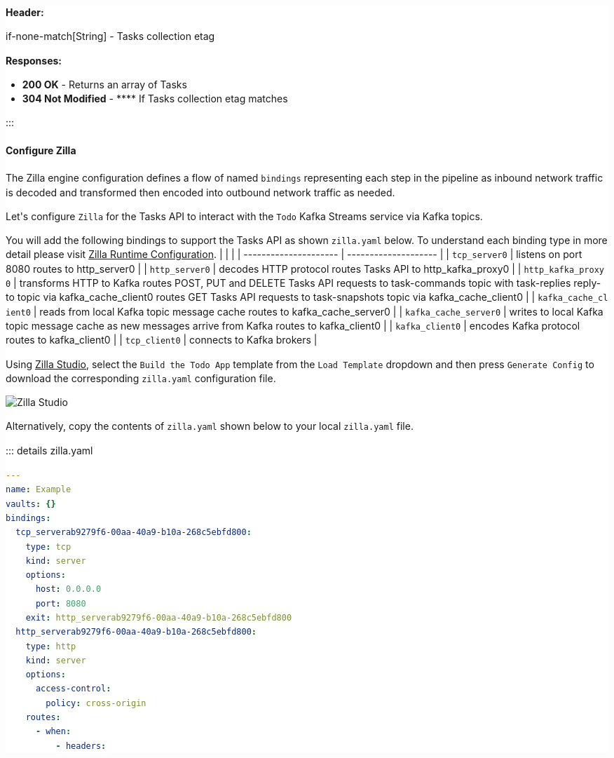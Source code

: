 **Header:**

if-none-match\[String] - Tasks collection etag

**Responses:**

* **200 OK** - Returns an array of Tasks
* **304 Not Modified** - **** If Tasks collection etag matches

:::

#### Configure Zilla

The Zilla engine configuration defines a flow of named `bindings` representing each step in the pipeline as inbound network traffic is decoded and transformed then encoded into outbound network traffic as needed.

Let's configure `Zilla` for the Tasks API to interact with the `Todo` Kafka Streams service via Kafka topics.

You will add the following bindings to support the Tasks API as shown `zilla.yaml` below. To understand each binding type in more detail please visit [Zilla Runtime Configuration](/reference/zilla.yaml/README.md).
|                       |                      |
| --------------------- | -------------------- |
| `tcp_server0`         | listens on port 8080 routes to http_server0 |
| `http_server0`        | decodes HTTP protocol routes Tasks API to http_kafka_proxy0 |
| `http_kafka_proxy0`   | transforms HTTP to Kafka routes POST, PUT and DELETE Tasks API requests to task-commands topic with task-replies reply-to topic via kafka_cache_client0 routes GET Tasks API requests to task-snapshots topic via kafka_cache_client0 |
| `kafka_cache_client0` | reads from local Kafka topic message cache routes to kafka_cache_server0 |
| `kafka_cache_server0` | writes to local Kafka topic message cache as new messages arrive from Kafka routes to kafka_client0 |
| `kafka_client0`       | encodes Kafka protocol routes to kafka_client0 |
| `tcp_client0`         | connects to Kafka brokers |

Using [Zilla Studio](https://zilla-studio.aklivity.io/), select the `Build the Todo App` template from the `Load Template` dropdown and then press `Generate Config` to download the corresponding `zilla.yaml` configuration file.

![Zilla Studio](/assets/zilla-studio@2x.png)

Alternatively, copy the contents of `zilla.yaml` shown below to your local `zilla.yaml` file.

::: details zilla.yaml

```yaml
---
name: Example
vaults: {}
bindings:
  tcp_serverab9279f6-00aa-40a9-b10a-268c5ebfd800:
    type: tcp
    kind: server
    options:
      host: 0.0.0.0
      port: 8080
    exit: http_serverab9279f6-00aa-40a9-b10a-268c5ebfd800
  http_serverab9279f6-00aa-40a9-b10a-268c5ebfd800:
    type: http
    kind: server
    options:
      access-control:
        policy: cross-origin
    routes:
      - when:
          - headers:
```